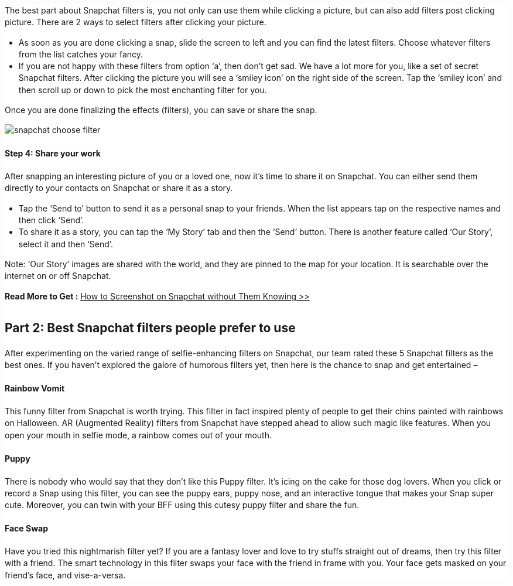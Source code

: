 The best part about Snapchat filters is, you not only can use them while clicking a picture, but can also add filters post clicking picture. There are 2 ways to select filters after clicking your picture.

* As soon as you are done clicking a snap, slide the screen to left and you can find the latest filters. Choose whatever filters from the list catches your fancy.
* If you are not happy with these filters from option ‘a’, then don’t get sad. We have a lot more for you, like a set of secret Snapchat filters. After clicking the picture you will see a ‘smiley icon’ on the right side of the screen. Tap the ‘smiley icon’ and then scroll up or down to pick the most enchanting filter for you.

Once you are done finalizing the effects (filters), you can save or share the snap.

![snapchat choose filter](https://images.wondershare.com/filmora/article-images/snapchat-choose-right-filter.JPG)

#### Step 4: Share your work

After snapping an interesting picture of you or a loved one, now it’s time to share it on Snapchat. You can either send them directly to your contacts on Snapchat or share it as a story.

* Tap the ‘Send to’ button to send it as a personal snap to your friends. When the list appears tap on the respective names and then click ‘Send’.
* To share it as a story, you can tap the ‘My Story’ tab and then the ‘Send’ button. There is another feature called ‘Our Story’, select it and then ‘Send’.

Note: ‘Our Story’ images are shared with the world, and they are pinned to the map for your location. It is searchable over the internet on or off Snapchat.

 **Read More to Get :** [How to Screenshot on Snapchat without Them Knowing >>](https://tools.techidaily.com/wondershare/filmora/download/)

## Part 2: Best Snapchat filters people prefer to use

After experimenting on the varied range of selfie-enhancing filters on Snapchat, our team rated these 5 Snapchat filters as the best ones. If you haven’t explored the galore of humorous filters yet, then here is the chance to snap and get entertained –

#### Rainbow Vomit

This funny filter from Snapchat is worth trying. This filter in fact inspired plenty of people to get their chins painted with rainbows on Halloween. AR (Augmented Reality) filters from Snapchat have stepped ahead to allow such magic like features. When you open your mouth in selfie mode, a rainbow comes out of your mouth.

#### Puppy

There is nobody who would say that they don’t like this Puppy filter. It’s icing on the cake for those dog lovers. When you click or record a Snap using this filter, you can see the puppy ears, puppy nose, and an interactive tongue that makes your Snap super cute. Moreover, you can twin with your BFF using this cutesy puppy filter and share the fun.

#### Face Swap

Have you tried this nightmarish filter yet? If you are a fantasy lover and love to try stuffs straight out of dreams, then try this filter with a friend. The smart technology in this filter swaps your face with the friend in frame with you. Your face gets masked on your friend’s face, and vise-a-versa.
